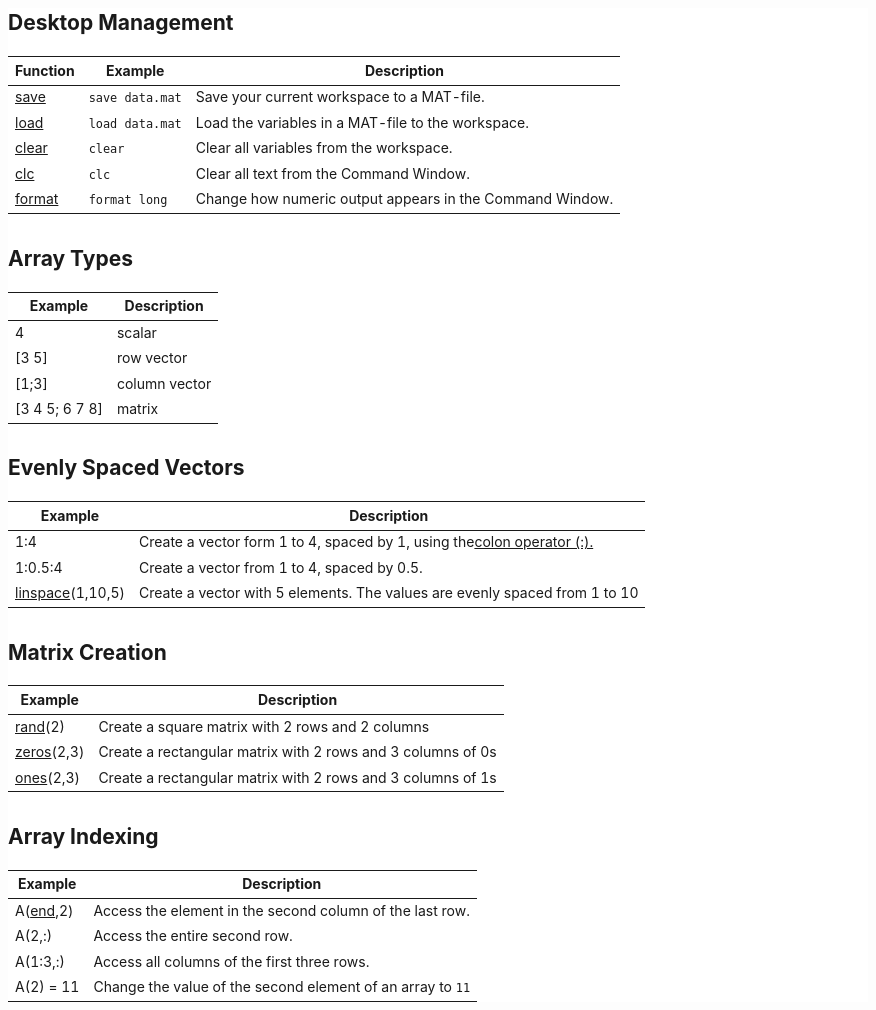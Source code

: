 ## Desktop Management

| Function                                                     | Example           | Description                                              |
| ------------------------------------------------------------ | ----------------- | -------------------------------------------------------- |
| [save](https://www.mathworks.com/help/matlab/ref/save.html)     | `save data.mat` | Save your current workspace to a MAT-file.               |
| [load](https://www.mathworks.com/help/matlab/ref/load.html)     | `load data.mat` | Load the variables in a MAT-file to the workspace.       |
| [clear](https://www.mathworks.com/help/matlab/ref/clear.html)   | `clear`         | Clear all variables from the workspace.                  |
| [clc](https://www.mathworks.com/help/matlab/ref/clc.html)       | `clc`           | Clear all text from the Command Window.                  |
| [format](https://www.mathworks.com/help/matlab/ref/format.html) | `format long`   | Change how numeric output appears in the Command Window. |

## Array Types

| Example        | Description   |
| -------------- | ------------- |
| 4              | scalar        |
| [3 5]          | row vector    |
| [1;3]          | column vector |
| [3 4 5; 6 7 8] | matrix        |

## Evenly Spaced Vectors

| Example                                                                  | Description                                                                                                                 |
| ------------------------------------------------------------------------ | --------------------------------------------------------------------------------------------------------------------------- |
| 1:4                                                                      | Create a vector form 1 to 4, spaced by 1, using the[colon operator (:).](https://www.mathworks.com/help/matlab/ref/colon.html) |
| 1:0.5:4                                                                  | Create a vector from 1 to 4, spaced by 0.5.                                                                                 |
| [linspace](https://www.mathworks.com/help/matlab/ref/linspace.html)(1,10,5) | Create a vector with 5 elements. The values are evenly spaced from 1 to 10                                                  |

## Matrix Creation

| Example                                                         | Description                                                 |
| --------------------------------------------------------------- | ----------------------------------------------------------- |
| [rand](https://www.mathworks.com/help/matlab/ref/rand.html)(2)     | Create a square matrix with 2 rows and 2 columns            |
| [zeros](https://www.mathworks.com/help/matlab/ref/zeros.html)(2,3) | Create a rectangular matrix with 2 rows and 3 columns of 0s |
| [ones](https://www.mathworks.com/help/matlab/ref/ones.html)(2,3)   | Create a rectangular matrix with 2 rows and 3 columns of 1s |

## Array Indexing

| Example                                                     | Description                                                  |
| ----------------------------------------------------------- | ------------------------------------------------------------ |
| A([end](https://www.mathworks.com/help/matlab/ref/end.html),2) | Access the element in the second column of the last row.     |
| A(2,:)                                                      | Access the entire second row.                                |
| A(1:3,:)                                                    | Access all columns of the first three rows.                  |
| A(2) = 11                                                   | Change the value of the second element of an array to `11` |

